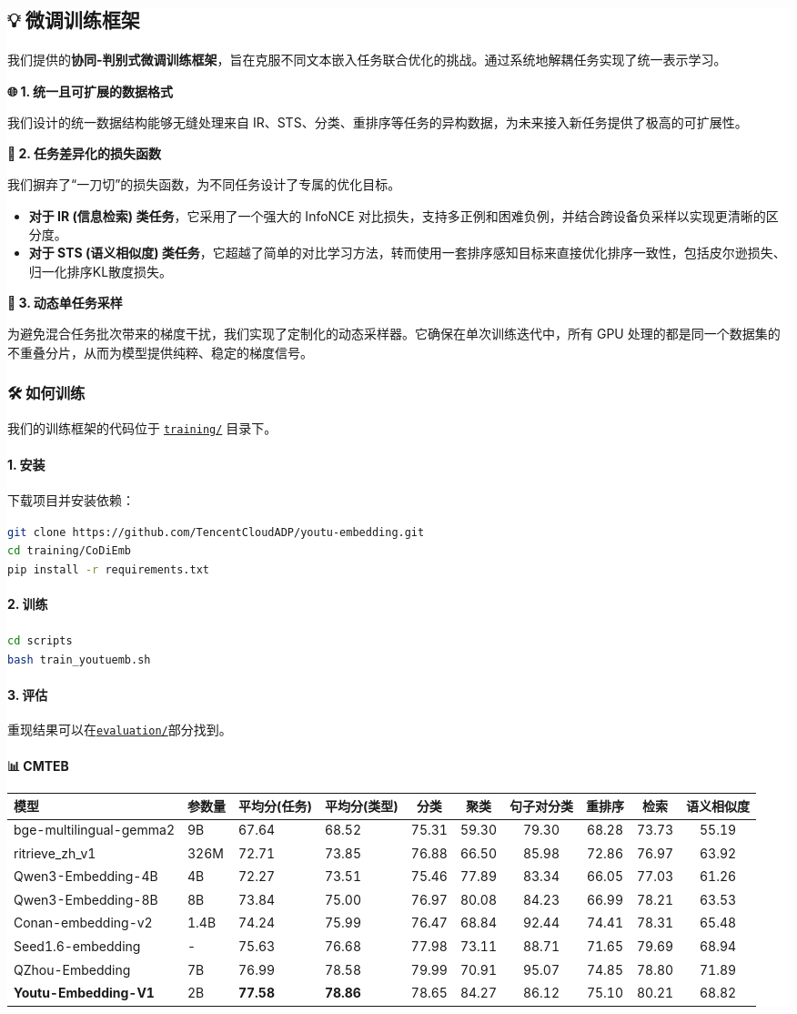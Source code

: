 
## 💡 微调训练框架

我们提供的**协同-判别式微调训练框架**，旨在克服不同文本嵌入任务联合优化的挑战。通过系统地解耦任务实现了统一表示学习。

<strong/>🌐 1. 统一且可扩展的数据格式</strong>

我们设计的统一数据结构能够无缝处理来自 IR、STS、分类、重排序等任务的异构数据，为未来接入新任务提供了极高的可扩展性。

<strong/>🎯 2. 任务差异化的损失函数</strong>

我们摒弃了“一刀切”的损失函数，为不同任务设计了专属的优化目标。

  - **对于 IR (信息检索) 类任务**，它采用了一个强大的 InfoNCE 对比损失，支持多正例和困难负例，并结合跨设备负采样以实现更清晰的区分度。
  - **对于 STS (语义相似度) 类任务**，它超越了简单的对比学习方法，转而使用一套排序感知目标来直接优化排序一致性，包括皮尔逊损失、归一化排序KL散度损失。

<strong/>🔄 3. 动态单任务采样</strong>

为避免混合任务批次带来的梯度干扰，我们实现了定制化的动态采样器。它确保在单次训练迭代中，所有 GPU 处理的都是同一个数据集的不重叠分片，从而为模型提供纯粹、稳定的梯度信号。


<a id="train"></a>

### 🛠️ 如何训练

我们的训练框架的代码位于 [`training/`](training/) 目录下。

#### 1\. 安装

下载项目并安装依赖：

```bash
git clone https://github.com/TencentCloudADP/youtu-embedding.git
cd training/CoDiEmb
pip install -r requirements.txt
```

#### 2\. 训练

```bash
cd scripts 
bash train_youtuemb.sh
```

#### 3\. 评估
重现结果可以在[`evaluation/`](evaluation/)部分找到。


#### 📊 CMTEB
| 模型                   |  参数量 | 平均分(任务)         | 平均分(类型)         | 分类   | 聚类   | 句子对分类 | 重排序  | 检索   | 语义相似度 |
| :------------------------ | :--------------| :----------------- | :----------------- | :----: | :----: | :---------: | :-----: | :----: | :---: |
| bge-multilingual-gemma2  | 9B | 67.64              | 68.52              | 75.31  | 59.30  | 79.30      | 68.28   | 73.73  | 55.19 |
| ritrieve\_zh\_v1       | 326M   | 72.71              | 73.85              | 76.88  | 66.50  | 85.98       | 72.86   | 76.97  | 63.92 |
| Qwen3-Embedding-4B      | 4B | 72.27              | 73.51              | 75.46  | 77.89  | 83.34       | 66.05   | 77.03  | 61.26 |
| Qwen3-Embedding-8B     | 8B | 73.84              | 75.00              | 76.97  | 80.08  | 84.23       | 66.99   | 78.21  | 63.53 |
| Conan-embedding-v2      | 1.4B | 74.24              | 75.99              | 76.47  | 68.84  | 92.44       | 74.41   | 78.31  | 65.48 |
| Seed1.6-embedding       | - | 75.63              | 76.68              | 77.98  | 73.11  | 88.71       | 71.65   | 79.69  | 68.94 |
| QZhou-Embedding         | 7B | 76.99              | 78.58              | 79.99  | 70.91  | 95.07       | 74.85   | 78.80  | 71.89 |
| **Youtu-Embedding-V1** | 2B | **77.58** | **78.86** | 78.65 | 84.27 | 86.12 | 75.10 | 80.21 | 68.82 |
